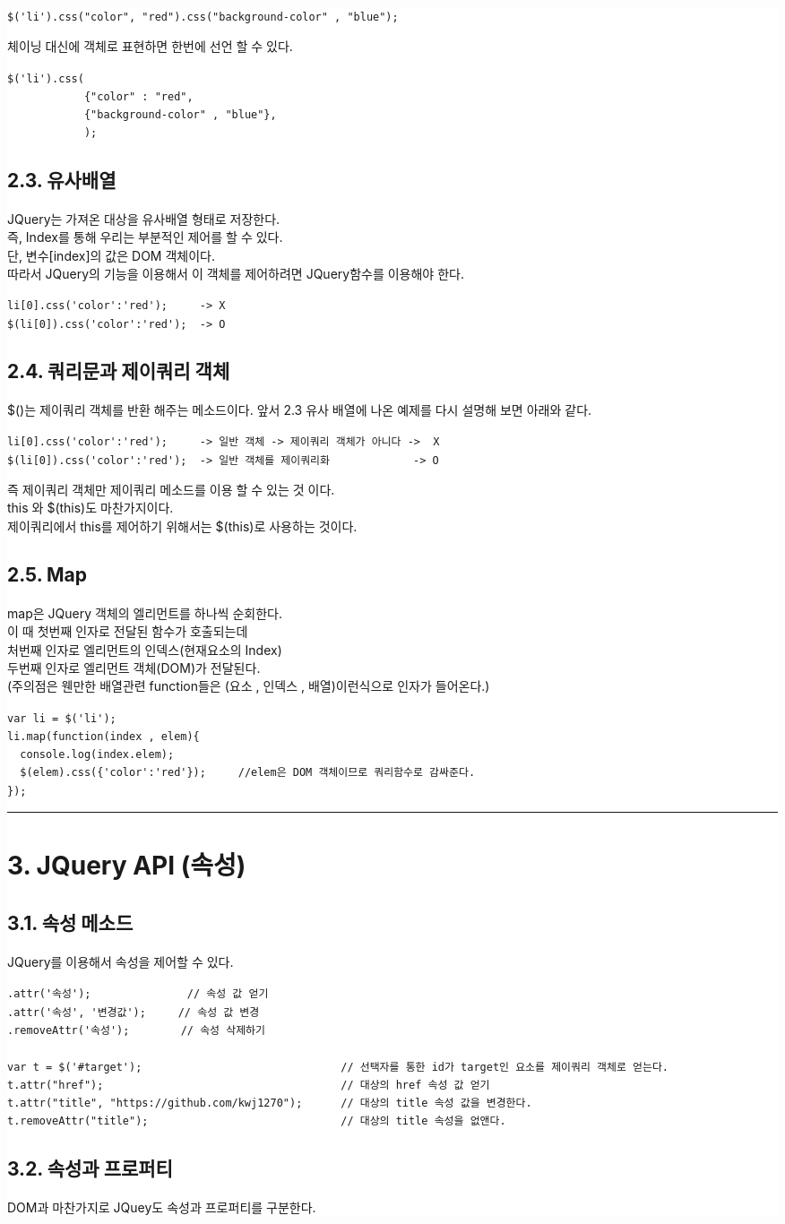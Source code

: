 ```
$('li').css("color", "red").css("background-color" , "blue");
```
체이닝 대신에 객체로 표현하면 한번에 선언 할 수 있다.
```
$('li').css(
            {"color" : "red",
            {"background-color" , "blue"},
            );
```
## 2.3. 유사배열
JQuery는 가져온 대상을 유사배열 형태로 저장한다.   
즉, Index를 통해 우리는 부분적인 제어를 할 수 있다.  
단, 변수[index]의 값은 DOM 객체이다.  
따라서 JQuery의 기능을 이용해서 이 객체를 제어하려면 JQuery함수를 이용해야 한다.  
```
li[0].css('color':'red');     -> X
$(li[0]).css('color':'red');  -> O
```
## 2.4. 쿼리문과 제이쿼리 객체
$()는 제이쿼리 객체를 반환 해주는 메소드이다.
앞서 2.3 유사 배열에 나온 예제를 다시 설명해 보면 아래와 같다.
```
li[0].css('color':'red');     -> 일반 객체 -> 제이쿼리 객체가 아니다 ->  X
$(li[0]).css('color':'red');  -> 일반 객체를 제이쿼리화             -> O
```
즉 제이쿼리 객체만 제이쿼리 메소드를 이용 할 수 있는 것 이다.  
this 와 $(this)도 마찬가지이다.  
제이쿼리에서 this를 제어하기 위해서는 $(this)로 사용하는 것이다.  
## 2.5. Map
map은 JQuery 객체의 엘리먼트를 하나씩 순회한다.  
이 때 첫번째 인자로 전달된 함수가 호출되는데  
처번째 인자로 엘리먼트의 인덱스(현재요소의 Index)  
두번째 인자로 엘리먼트 객체(DOM)가 전달된다.  
(주의점은 웬만한 배열관련 function들은 (요소 , 인덱스 , 배열)이런식으로 인자가 들어온다.)  
```
var li = $('li');
li.map(function(index , elem){
  console.log(index.elem);
  $(elem).css({'color':'red'});     //elem은 DOM 객체이므로 쿼리함수로 감싸준다.
});
```

***
# 3. JQuery API (속성)
## 3.1. 속성 메소드
JQuery를 이용해서 속성을 제어할 수 있다.
```
.attr('속성');               // 속성 값 얻기
.attr('속성', '변경값');     // 속성 값 변경
.removeAttr('속성');        // 속성 삭제하기 
  
var t = $('#target');                               // 선택자를 통한 id가 target인 요소를 제이쿼리 객체로 얻는다.
t.attr("href");                                     // 대상의 href 속성 값 얻기
t.attr("title", "https://github.com/kwj1270");      // 대상의 title 속성 값을 변경한다.
t.removeAttr("title");                              // 대상의 title 속성을 없앤다.
```
## 3.2. 속성과 프로퍼티
DOM과 마찬가지로 JQuey도 속성과 프로퍼티를 구분한다.